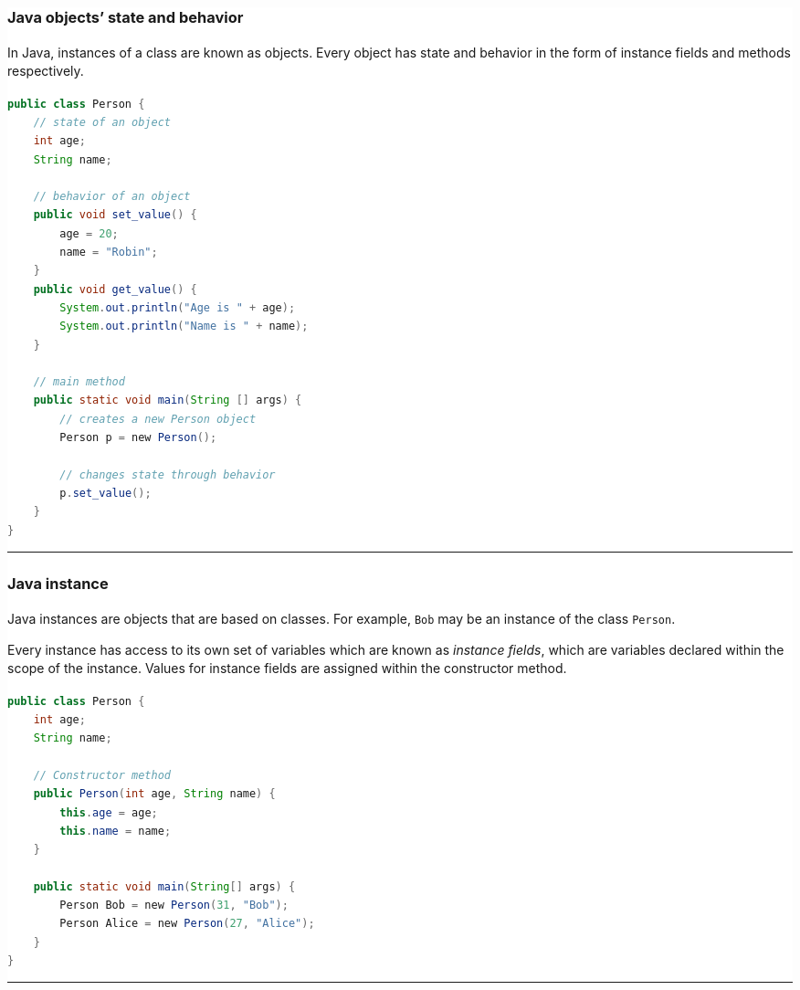 ### Java objects’ state and behavior
In Java, instances of a class are known as objects. Every object has state and behavior in the form of instance fields and methods respectively.

```Java
public class Person {
	// state of an object
	int age;
	String name;

	// behavior of an object
	public void set_value() {
		age = 20;
		name = "Robin";
	}
	public void get_value() {
		System.out.println("Age is " + age);
		System.out.println("Name is " + name);
	}

	// main method
	public static void main(String [] args) {
		// creates a new Person object
		Person p = new Person();

		// changes state through behavior
		p.set_value();
	}
}
```

---

### Java instance
Java instances are objects that are based on classes. For example, `Bob` may be an instance of the class `Person`.

Every instance has access to its own set of variables which are known as _instance fields_, which are variables declared within the scope of the instance. Values for instance fields are assigned within the constructor method.

```Java
public class Person {
	int age;
	String name;

	// Constructor method
	public Person(int age, String name) {
		this.age = age;
		this.name = name;
	}

	public static void main(String[] args) {
		Person Bob = new Person(31, "Bob");
		Person Alice = new Person(27, "Alice");
	}
}
```

---
